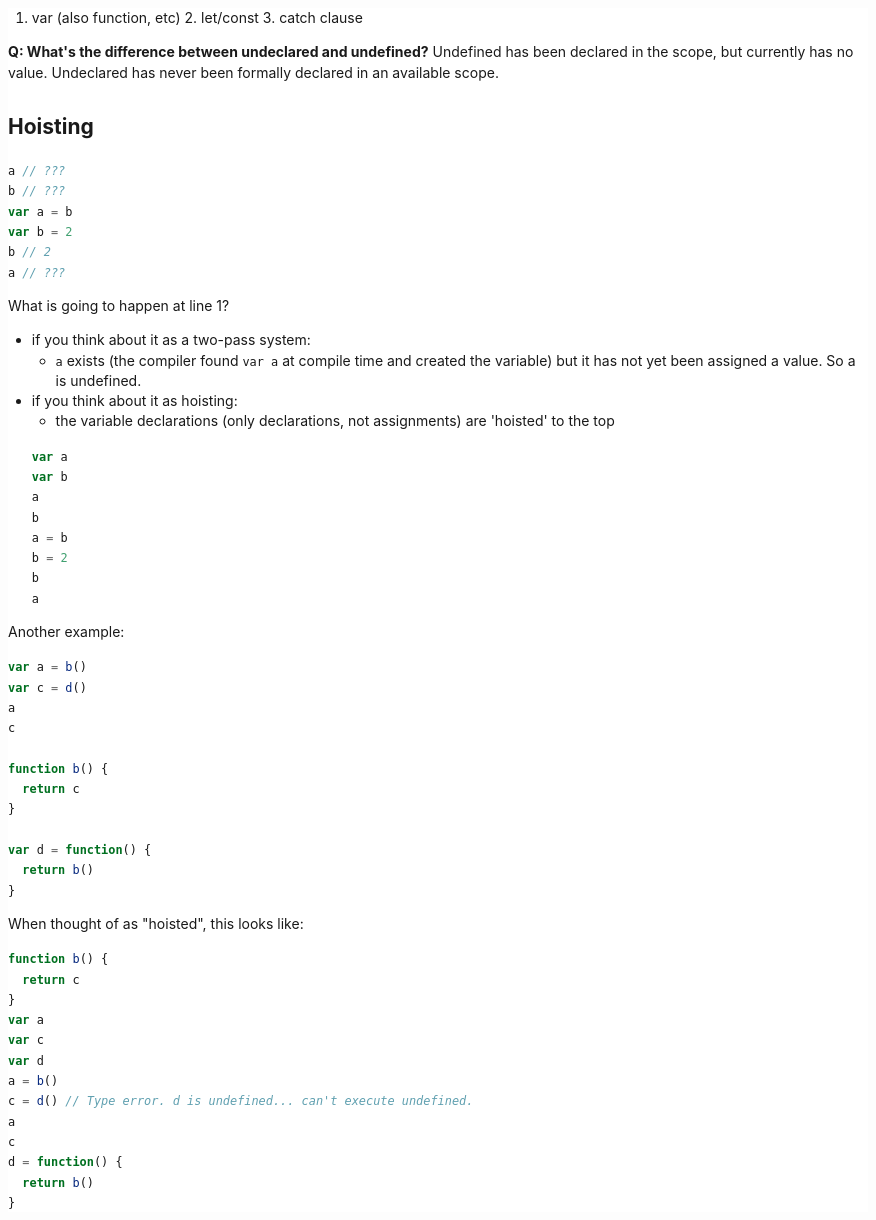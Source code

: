 1. var (also function, etc) 2. let/const 3. catch clause

**Q: What's the difference between undeclared and undefined?**
Undefined has been declared in the scope, but currently has no value.
Undeclared has never been formally declared in an available scope.

## Hoisting

```js
a // ???
b // ???
var a = b
var b = 2
b // 2
a // ???
```

What is going to happen at line 1?

* if you think about it as a two-pass system:
  * `a` exists (the compiler found `var a` at compile time and created the variable) but it has not yet been assigned a value. So a is undefined.
* if you think about it as hoisting:
  * the variable declarations (only declarations, not assignments) are 'hoisted' to the top
  ```js
  var a
  var b
  a
  b
  a = b
  b = 2
  b
  a
  ```

Another example:

```js
var a = b()
var c = d()
a
c

function b() {
  return c
}

var d = function() {
  return b()
}
```

When thought of as "hoisted", this looks like:

```js
function b() {
  return c
}
var a
var c
var d
a = b()
c = d() // Type error. d is undefined... can't execute undefined.
a
c
d = function() {
  return b()
}
```